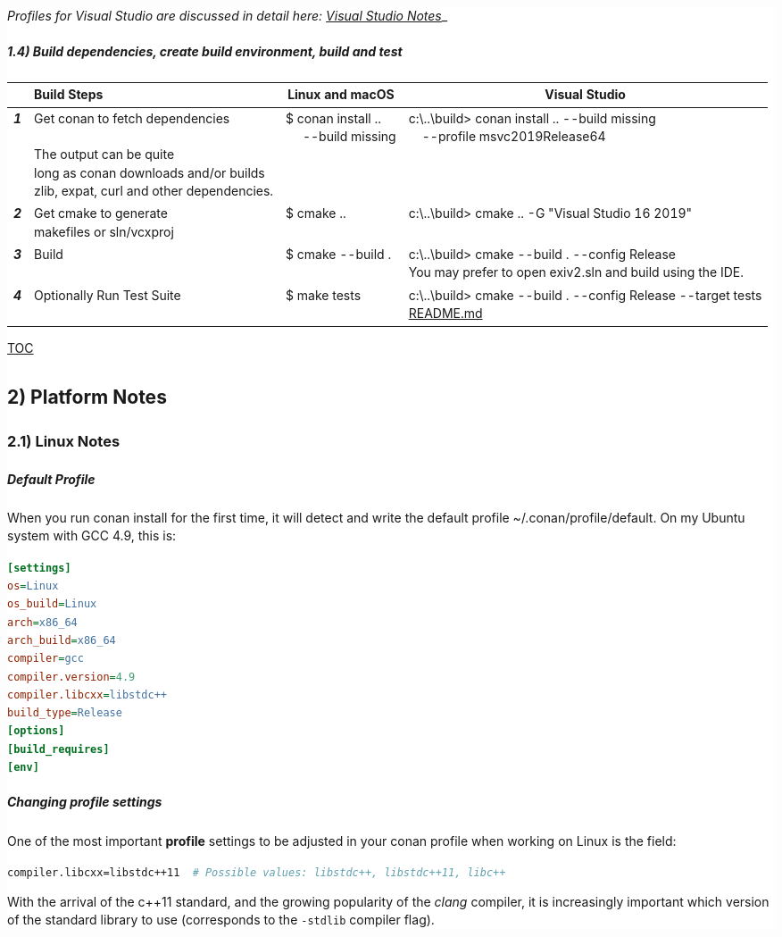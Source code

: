 _Profiles for Visual Studio are discussed in detail here: [Visual Studio Notes](#2-2)__

<name id="1-4"></a>
##### 1.4) Build dependencies, create build environment, build and test</a>


|         | Build Steps   | Linux and macOS                | Visual Studio |
|:--      |:--------------|--------------------------------|------------------------------|
| _**1**_ | Get conan to fetch dependencies<br><br>The output can be quite<br>long as conan downloads and/or builds<br>zlib, expat, curl and other dependencies.| $ conan install ..<br>&nbsp;&nbsp;&nbsp;&nbsp;&nbsp;--build missing       | c:\\..\\build> conan install .. --build missing<br>&nbsp;&nbsp;&nbsp;&nbsp;--profile msvc2019Release64 |
| _**2**_ | Get cmake to generate<br>makefiles or sln/vcxproj | $ cmake ..  | c:\\..\\build> cmake&nbsp;..&nbsp;-G&nbsp;"Visual Studio 16 2019"
| _**3**_ | Build                                             | $ cmake --build .       | c:\\..\\build>&nbsp;cmake&nbsp;--build&nbsp;.&nbsp;--config&nbsp;Release<br>You may prefer to open exiv2.sln and build using the IDE. |
| _**4**_ | Optionally Run Test Suite                         | $ make tests            | c:\\..\\build>&nbsp;cmake&nbsp;--build&nbsp;.&nbsp;--config&nbsp;Release --target tests<br/>[README.md](README.md) |



[TOC](#TOC)
<name id="2"></a>
## 2) Platform Notes

<name id="2-1"></a>
### 2.1) Linux Notes

##### Default Profile

When you run conan install for the first time, it will detect and write the default profile ~/.conan/profile/default.  On my Ubuntu system with GCC 4.9, this is:

```ini
[settings]
os=Linux
os_build=Linux
arch=x86_64
arch_build=x86_64
compiler=gcc
compiler.version=4.9
compiler.libcxx=libstdc++
build_type=Release
[options]
[build_requires]
[env]
```

##### Changing profile settings

One of the most important **profile** settings to be adjusted in your conan profile when working on Linux is the field:

```bash
compiler.libcxx=libstdc++11  # Possible values: libstdc++, libstdc++11, libc++
```
With the arrival of the c++11 standard, and the growing popularity of the *clang* compiler, it is increasingly important which version of the standard library to use (corresponds to the `-stdlib` compiler flag).
